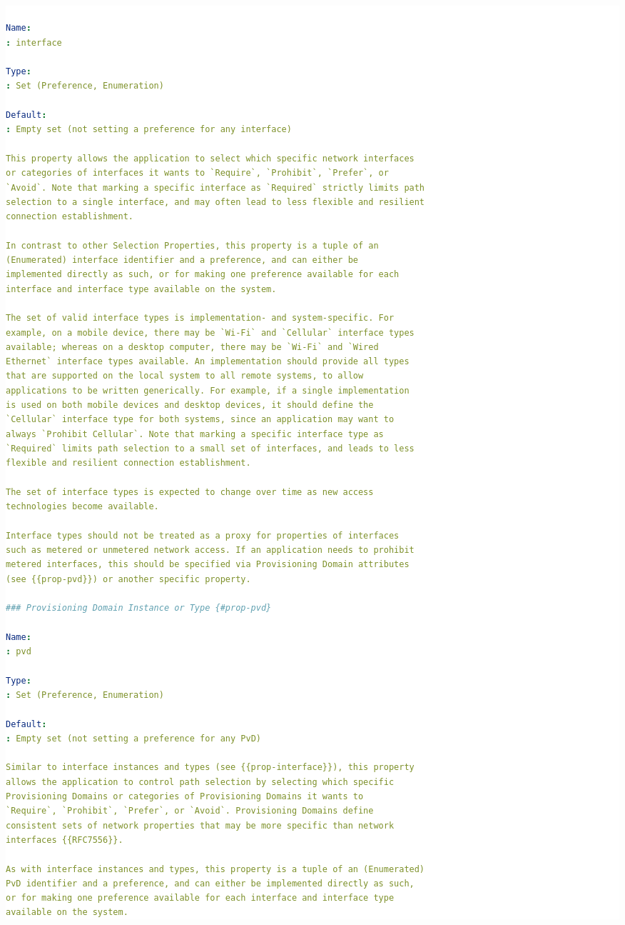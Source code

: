 ```yaml

Name:
: interface

Type:
: Set (Preference, Enumeration)

Default:
: Empty set (not setting a preference for any interface)

This property allows the application to select which specific network interfaces
or categories of interfaces it wants to `Require`, `Prohibit`, `Prefer`, or
`Avoid`. Note that marking a specific interface as `Required` strictly limits path
selection to a single interface, and may often lead to less flexible and resilient
connection establishment.

In contrast to other Selection Properties, this property is a tuple of an
(Enumerated) interface identifier and a preference, and can either be
implemented directly as such, or for making one preference available for each
interface and interface type available on the system.

The set of valid interface types is implementation- and system-specific. For
example, on a mobile device, there may be `Wi-Fi` and `Cellular` interface types
available; whereas on a desktop computer, there may be `Wi-Fi` and `Wired
Ethernet` interface types available. An implementation should provide all types
that are supported on the local system to all remote systems, to allow
applications to be written generically. For example, if a single implementation
is used on both mobile devices and desktop devices, it should define the
`Cellular` interface type for both systems, since an application may want to
always `Prohibit Cellular`. Note that marking a specific interface type as
`Required` limits path selection to a small set of interfaces, and leads to less
flexible and resilient connection establishment.

The set of interface types is expected to change over time as new access
technologies become available.

Interface types should not be treated as a proxy for properties of interfaces
such as metered or unmetered network access. If an application needs to prohibit
metered interfaces, this should be specified via Provisioning Domain attributes
(see {{prop-pvd}}) or another specific property.

### Provisioning Domain Instance or Type {#prop-pvd}

Name:
: pvd

Type:
: Set (Preference, Enumeration)

Default:
: Empty set (not setting a preference for any PvD)

Similar to interface instances and types (see {{prop-interface}}), this property
allows the application to control path selection by selecting which specific
Provisioning Domains or categories of Provisioning Domains it wants to
`Require`, `Prohibit`, `Prefer`, or `Avoid`. Provisioning Domains define
consistent sets of network properties that may be more specific than network
interfaces {{RFC7556}}.

As with interface instances and types, this property is a tuple of an (Enumerated)
PvD identifier and a preference, and can either be implemented directly as such,
or for making one preference available for each interface and interface type
available on the system.
```